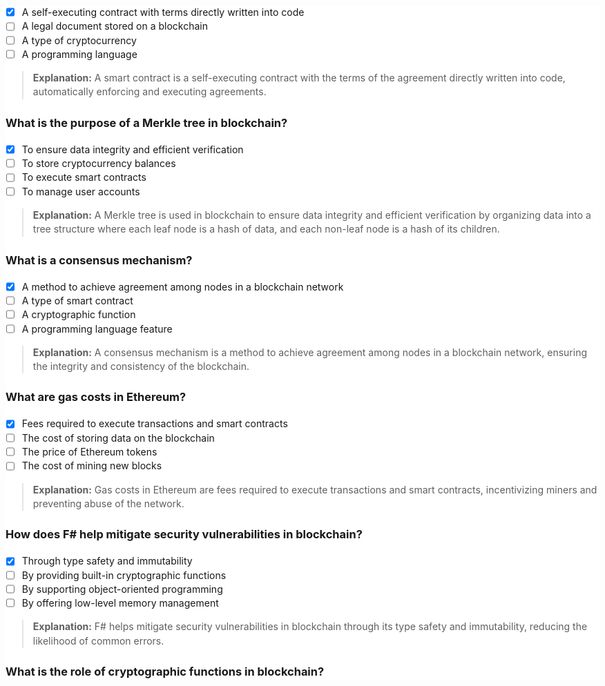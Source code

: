 - [x] A self-executing contract with terms directly written into code
- [ ] A legal document stored on a blockchain
- [ ] A type of cryptocurrency
- [ ] A programming language

> **Explanation:** A smart contract is a self-executing contract with the terms of the agreement directly written into code, automatically enforcing and executing agreements.


### What is the purpose of a Merkle tree in blockchain?

- [x] To ensure data integrity and efficient verification
- [ ] To store cryptocurrency balances
- [ ] To execute smart contracts
- [ ] To manage user accounts

> **Explanation:** A Merkle tree is used in blockchain to ensure data integrity and efficient verification by organizing data into a tree structure where each leaf node is a hash of data, and each non-leaf node is a hash of its children.


### What is a consensus mechanism?

- [x] A method to achieve agreement among nodes in a blockchain network
- [ ] A type of smart contract
- [ ] A cryptographic function
- [ ] A programming language feature

> **Explanation:** A consensus mechanism is a method to achieve agreement among nodes in a blockchain network, ensuring the integrity and consistency of the blockchain.


### What are gas costs in Ethereum?

- [x] Fees required to execute transactions and smart contracts
- [ ] The cost of storing data on the blockchain
- [ ] The price of Ethereum tokens
- [ ] The cost of mining new blocks

> **Explanation:** Gas costs in Ethereum are fees required to execute transactions and smart contracts, incentivizing miners and preventing abuse of the network.


### How does F# help mitigate security vulnerabilities in blockchain?

- [x] Through type safety and immutability
- [ ] By providing built-in cryptographic functions
- [ ] By supporting object-oriented programming
- [ ] By offering low-level memory management

> **Explanation:** F# helps mitigate security vulnerabilities in blockchain through its type safety and immutability, reducing the likelihood of common errors.


### What is the role of cryptographic functions in blockchain?
